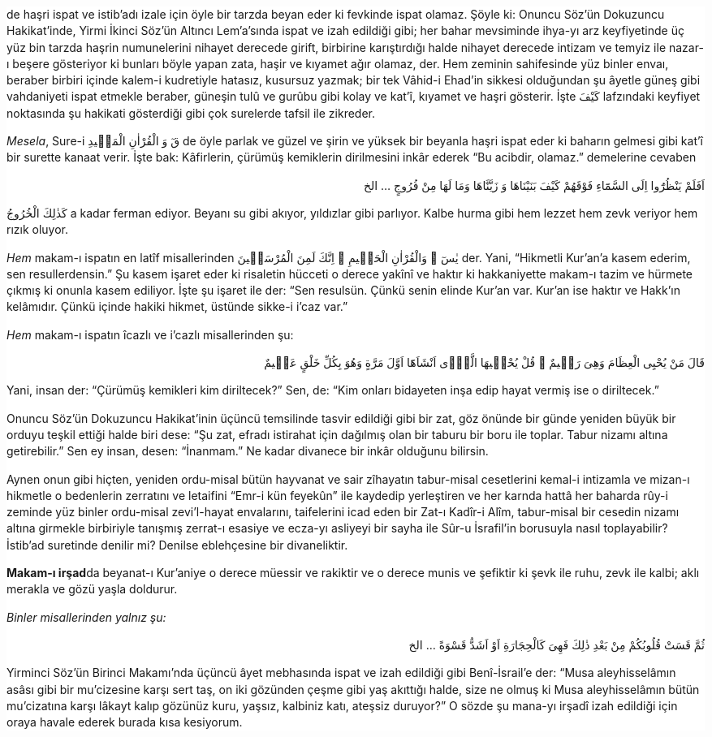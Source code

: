 de haşri ispat ve istib’adı izale için öyle bir tarzda beyan eder ki fevkinde ispat olamaz. Şöyle ki: Onuncu Söz’ün Dokuzuncu Hakikat’inde, Yirmi İkinci Söz’ün Altıncı Lem’a’sında ispat ve izah edildiği gibi; her bahar mevsiminde ihya-yı arz keyfiyetinde üç yüz bin tarzda haşrin numunelerini nihayet derecede girift, birbirine karıştırdığı halde nihayet derecede intizam ve temyiz ile nazar-ı beşere gösteriyor ki bunları böyle yapan zata, haşir ve kıyamet ağır olamaz, der. Hem zeminin sahifesinde yüz binler envaı, beraber birbiri içinde kalem-i kudretiyle hatasız, kusursuz yazmak; bir tek Vâhid-i Ehad’in sikkesi olduğundan şu âyetle güneş gibi vahdaniyeti ispat etmekle beraber, güneşin tulû ve gurûbu gibi kolay ve kat’î, kıyamet ve haşri gösterir. İşte <span class="arabic" dir="rtl">كَيْفَ</span> lafzındaki keyfiyet noktasında şu hakikati gösterdiği gibi çok surelerde tafsil ile zikreder.

*Mesela*, Sure-i <span class="arabic" dir="rtl">قٓ وَ الْقُرْاٰنِ الْمَجٖيدِ</span> de öyle parlak ve güzel ve şirin ve yüksek bir beyanla haşri ispat eder ki baharın gelmesi gibi kat’î bir surette kanaat verir. İşte bak: Kâfirlerin, çürümüş kemiklerin dirilmesini inkâr ederek “Bu acibdir, olamaz.” demelerine cevaben

<p class="arabic" dir="rtl">اَفَلَمْ يَنْظُرُٓوا اِلَى السَّمَٓاءِ فَوْقَهُمْ كَيْفَ بَنَيْنَاهَا وَ زَيَّنَّاهَا وَمَا لَهَا مِنْ فُرُوجٍ … الخ</p>

<span class="arabic" dir="rtl">كَذٰلِكَ الْخُرُوجُ</span> a kadar ferman ediyor. Beyanı su gibi akıyor, yıldızlar gibi parlıyor. Kalbe hurma gibi hem lezzet hem zevk veriyor hem rızık oluyor.

*Hem* makam-ı ispatın en latîf misallerinden <span class="arabic" dir="rtl">يٰسٓ ۞ وَالْقُرْاٰنِ الْحَكٖيمِ ۞ اِنَّكَ لَمِنَ الْمُرْسَلٖينَ</span> der. Yani, “Hikmetli Kur’an’a kasem ederim, sen resullerdensin.” Şu kasem işaret eder ki risaletin hücceti o derece yakînî ve haktır ki hakkaniyette makam-ı tazim ve hürmete çıkmış ki onunla kasem ediliyor. İşte şu işaret ile der: “Sen resulsün. Çünkü senin elinde Kur’an var. Kur’an ise haktır ve Hakk’ın kelâmıdır. Çünkü içinde hakiki hikmet, üstünde sikke-i i’caz var.”

*Hem* makam-ı ispatın îcazlı ve i’cazlı misallerinden şu:

<p class="arabic" dir="rtl">قَالَ مَنْ يُحْيِى الْعِظَامَ وَهِىَ رَمٖيمٌ ۞ قُلْ يُحْيٖيهَا الَّذٖٓى اَنْشَاَهَٓا اَوَّلَ مَرَّةٍ وَهُوَ بِكُلِّ خَلْقٍ عَلٖيمٌ</p>

Yani, insan der: “Çürümüş kemikleri kim diriltecek?” Sen, de: “Kim onları bidayeten inşa edip hayat vermiş ise o diriltecek.”

Onuncu Söz’ün Dokuzuncu Hakikat’inin üçüncü temsilinde tasvir edildiği gibi bir zat, göz önünde bir günde yeniden büyük bir orduyu teşkil ettiği halde biri dese: “Şu zat, efradı istirahat için dağılmış olan bir taburu bir boru ile toplar. Tabur nizamı altına getirebilir.” Sen ey insan, desen: “İnanmam.” Ne kadar divanece bir inkâr olduğunu bilirsin.

Aynen onun gibi hiçten, yeniden ordu-misal bütün hayvanat ve sair zîhayatın tabur-misal cesetlerini kemal-i intizamla ve mizan-ı hikmetle o bedenlerin zerratını ve letaifini “Emr-i kün feyekûn” ile kaydedip yerleştiren ve her karnda hattâ her baharda rûy-i zeminde yüz binler ordu-misal zevi’l-hayat envalarını, taifelerini icad eden bir Zat-ı Kadîr-i Alîm, tabur-misal bir cesedin nizamı altına girmekle birbiriyle tanışmış zerrat-ı esasiye ve ecza-yı asliyeyi bir sayha ile Sûr-u İsrafil’in borusuyla nasıl toplayabilir? İstib’ad suretinde denilir mi? Denilse eblehçesine bir divaneliktir.

**Makam-ı irşad**da beyanat-ı Kur’aniye o derece müessir ve rakiktir ve o derece munis ve şefiktir ki şevk ile ruhu, zevk ile kalbi; aklı merakla ve gözü yaşla doldurur.

*Binler misallerinden yalnız şu:*

<p class="arabic" dir="rtl">ثُمَّ قَسَتْ قُلُوبُكُمْ مِنْ بَعْدِ ذٰلِكَ فَهِىَ كَالْحِجَارَةِ اَوْ اَشَدُّ قَسْوَةً … الخ</p>

Yirminci Söz’ün Birinci Makamı’nda üçüncü âyet mebhasında ispat ve izah edildiği gibi Benî-İsrail’e der: “Musa aleyhisselâmın asâsı gibi bir mu’cizesine karşı sert taş, on iki gözünden çeşme gibi yaş akıttığı halde, size ne olmuş ki Musa aleyhisselâmın bütün mu’cizatına karşı lâkayt kalıp gözünüz kuru, yaşsız, kalbiniz katı, ateşsiz duruyor?” O sözde şu mana-yı irşadî izah edildiği için oraya havale ederek burada kısa kesiyorum.
